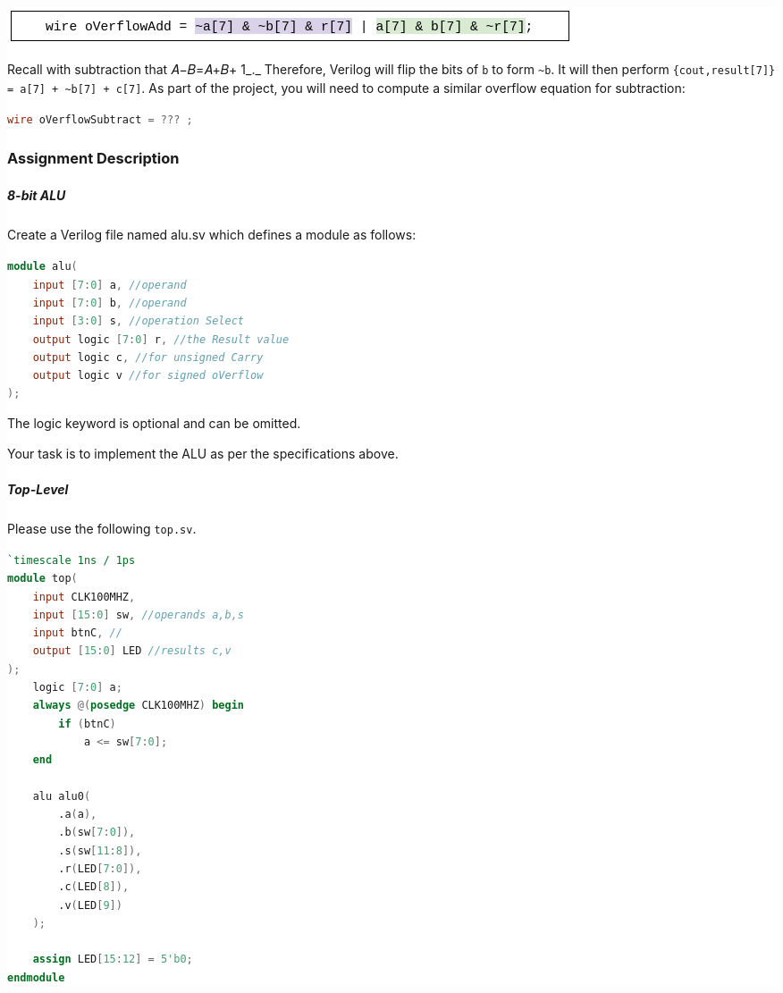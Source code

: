 ![Overflow Add](../images/ALU/overflow_add.png)

Recall with subtraction that 𝐴−𝐵=𝐴+𝐵+ 1_._ Therefore, Verilog will flip the bits of `b` to form
`~b`. It will then perform `{cout,result[7]} = a[7] + ~b[7] + c[7]`. As part of the
project, you will need to compute a similar overflow equation for subtraction:

```verilog
wire oVerflowSubtract = ??? ;
```

### Assignment Description <a name="assignment-description"></a>

##### 8-bit ALU <a name="eight-bit-alu"></a>

Create a Verilog file named alu.sv which defines a module as follows:

```verilog
module alu(
    input [7:0] a, //operand
    input [7:0] b, //operand
    input [3:0] s, //operation Select
    output logic [7:0] r, //the Result value
    output logic c, //for unsigned Carry
    output logic v //for signed oVerflow
);
```

The logic keyword is optional and can be omitted.

Your task is to implement the ALU as per the specifications above.

##### Top-Level <a name="top-level"></a>

Please use the following `top.sv`.

```verilog
`timescale 1ns / 1ps
module top(
    input CLK100MHZ,
    input [15:0] sw, //operands a,b,s
    input btnC, //
    output [15:0] LED //results c,v
);
    logic [7:0] a;
    always @(posedge CLK100MHZ) begin
        if (btnC)
            a <= sw[7:0];
    end

    alu alu0(
        .a(a),
        .b(sw[7:0]),
        .s(sw[11:8]),
        .r(LED[7:0]),
        .c(LED[8]),
        .v(LED[9])
    );

    assign LED[15:12] = 5'b0;
endmodule
```
